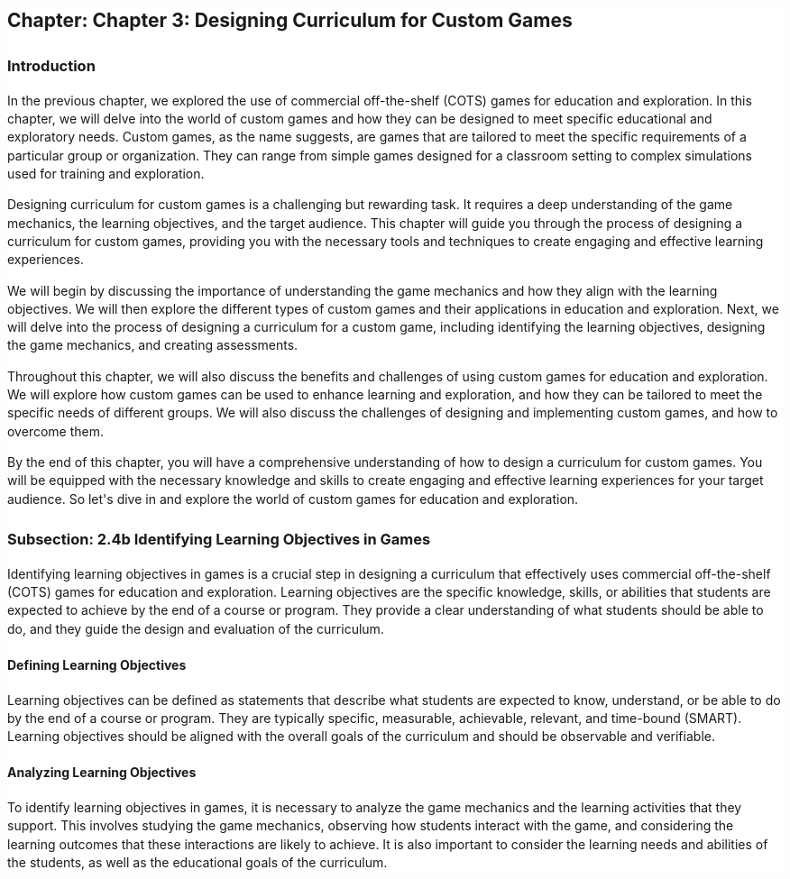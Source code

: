 ## Chapter: Chapter 3: Designing Curriculum for Custom Games

### Introduction

In the previous chapter, we explored the use of commercial off-the-shelf (COTS) games for education and exploration. In this chapter, we will delve into the world of custom games and how they can be designed to meet specific educational and exploratory needs. Custom games, as the name suggests, are games that are tailored to meet the specific requirements of a particular group or organization. They can range from simple games designed for a classroom setting to complex simulations used for training and exploration.

Designing curriculum for custom games is a challenging but rewarding task. It requires a deep understanding of the game mechanics, the learning objectives, and the target audience. This chapter will guide you through the process of designing a curriculum for custom games, providing you with the necessary tools and techniques to create engaging and effective learning experiences.

We will begin by discussing the importance of understanding the game mechanics and how they align with the learning objectives. We will then explore the different types of custom games and their applications in education and exploration. Next, we will delve into the process of designing a curriculum for a custom game, including identifying the learning objectives, designing the game mechanics, and creating assessments.

Throughout this chapter, we will also discuss the benefits and challenges of using custom games for education and exploration. We will explore how custom games can be used to enhance learning and exploration, and how they can be tailored to meet the specific needs of different groups. We will also discuss the challenges of designing and implementing custom games, and how to overcome them.

By the end of this chapter, you will have a comprehensive understanding of how to design a curriculum for custom games. You will be equipped with the necessary knowledge and skills to create engaging and effective learning experiences for your target audience. So let's dive in and explore the world of custom games for education and exploration.




### Subsection: 2.4b Identifying Learning Objectives in Games

Identifying learning objectives in games is a crucial step in designing a curriculum that effectively uses commercial off-the-shelf (COTS) games for education and exploration. Learning objectives are the specific knowledge, skills, or abilities that students are expected to achieve by the end of a course or program. They provide a clear understanding of what students should be able to do, and they guide the design and evaluation of the curriculum.

#### Defining Learning Objectives

Learning objectives can be defined as statements that describe what students are expected to know, understand, or be able to do by the end of a course or program. They are typically specific, measurable, achievable, relevant, and time-bound (SMART). Learning objectives should be aligned with the overall goals of the curriculum and should be observable and verifiable.

#### Analyzing Learning Objectives

To identify learning objectives in games, it is necessary to analyze the game mechanics and the learning activities that they support. This involves studying the game mechanics, observing how students interact with the game, and considering the learning outcomes that these interactions are likely to achieve. It is also important to consider the learning needs and abilities of the students, as well as the educational goals of the curriculum.
